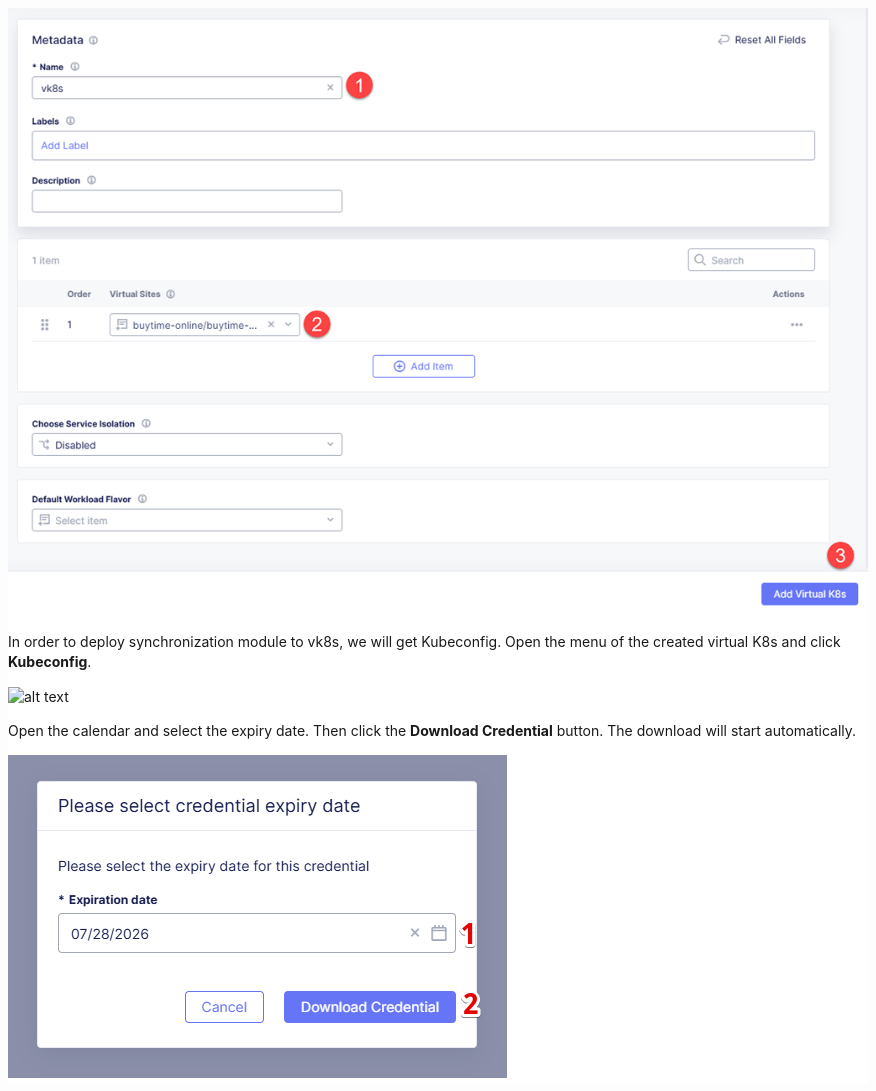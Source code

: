 ![alt text](assets/vk8s-create-2.png)

In order to deploy synchronization module to vk8s, we will get Kubeconfig. Open the menu of the created virtual K8s and click **Kubeconfig**.

![alt text](assets/vk8s-create-3.png)

Open the calendar and select the expiry date. Then click the **Download Credential** button. The download will start automatically.

![alt text](assets/vk8s-create-4.png)
